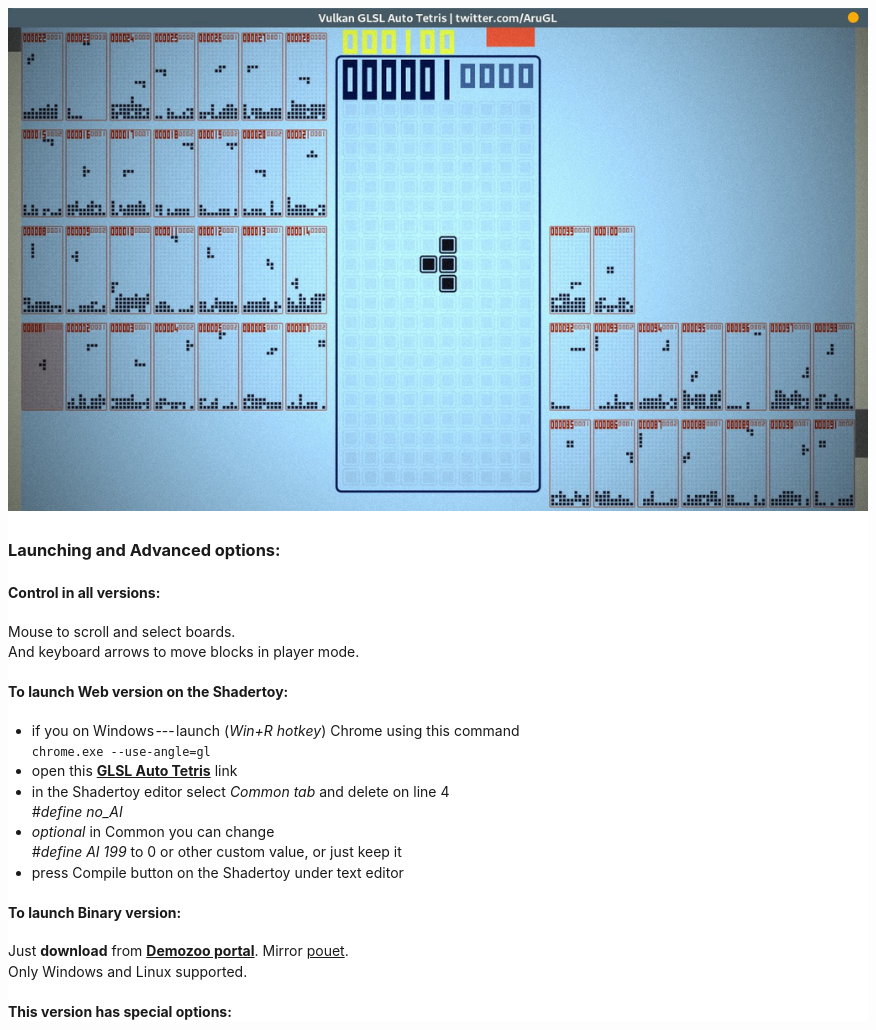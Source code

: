 ![](7.jpg)

### Launching and Advanced options:

#### Control in all versions:

Mouse to scroll and select boards.\
And keyboard arrows to move blocks in player mode.

#### To launch Web version on the Shadertoy:

-   if you on Windows --- launch (*Win+R hotkey*) Chrome using this command\
    `chrome.exe --use-angle=gl`
-   open this [**GLSL Auto Tetris**](https://www.shadertoy.com/view/3dlSzs) link
-   in the Shadertoy editor select *Common tab* and delete on line 4\
    *#define no_AI*
-   *optional* in Common you can change\
    *#define AI 199* to 0 or other custom value, or just keep it
-   press Compile button on the Shadertoy under text editor

#### To launch Binary version:

Just **download** from [**Demozoo portal**](https://demozoo.org/productions/295067/). Mirror [pouet](https://www.pouet.net/prod.php?which=85052).\
Only Windows and Linux supported.

#### This version has special options:
